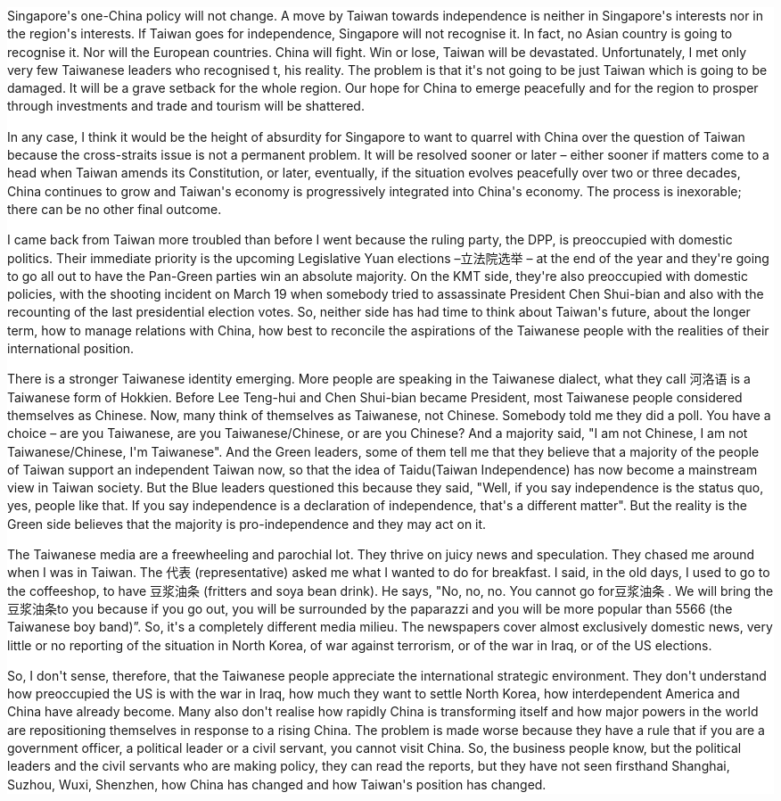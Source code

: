 Singapore's one-China policy will not change.  A move by Taiwan towards independence is neither in Singapore's interests nor in the region's interests.  If Taiwan goes for independence, Singapore will not recognise it.  In fact, no Asian country is going to recognise it.  Nor will the European countries.  China will fight.  Win or lose, Taiwan will be devastated.  Unfortunately, I met only very few Taiwanese leaders who recognised t, his reality.  The problem is that it's not going to be just Taiwan which is going to be damaged.  It will be a grave setback for the whole region.  Our hope for China to emerge peacefully and for the region to prosper through investments and trade and tourism will be shattered.

In any case, I think it would be the height of absurdity for Singapore to want to quarrel with China over the question of Taiwan because the cross-straits issue is not a permanent problem.  It will be resolved sooner or later – either sooner if matters come to a head when Taiwan amends its Constitution, or later, eventually, if the situation evolves peacefully over two or three decades, China continues to grow and Taiwan's economy is progressively integrated into China's economy.  The process is inexorable; there can be no other final outcome.

I came back from Taiwan more troubled than before I went because the ruling party, the DPP, is preoccupied with domestic politics. Their immediate priority is the upcoming Legislative Yuan elections –立法院选举 – at the end of the year and they're going to go all out to have the Pan-Green parties win an absolute majority.  On the KMT side, they're also preoccupied with domestic policies, with the shooting incident on March 19 when somebody tried to assassinate President Chen Shui-bian and also with the recounting of the last presidential election votes.  So, neither side has had time to think about Taiwan's future, about the longer term, how to manage relations with China, how best to reconcile the aspirations of the Taiwanese people with the realities of their international position.

There is a stronger Taiwanese identity emerging.  More people are speaking in the Taiwanese dialect, what they call 河洛语 is a Taiwanese form of Hokkien.  Before Lee Teng-hui and Chen Shui-bian became President, most Taiwanese people considered themselves as Chinese.  Now, many think of themselves as Taiwanese, not Chinese.  Somebody told me they did a poll.  You have a choice – are you Taiwanese, are you Taiwanese/Chinese, or are you Chinese?  And a majority said, "I am not Chinese, I am not Taiwanese/Chinese, I'm Taiwanese".  And the Green leaders, some of them tell me that they believe that a majority of the people of Taiwan support an independent Taiwan now, so that the idea of Taidu(Taiwan Independence) has now become a mainstream view in Taiwan society.  But the Blue leaders questioned this because they said, "Well, if you say independence is the status quo, yes, people like that.  If you say independence is a declaration of independence, that's a different matter". But the reality is the Green side believes that the majority is pro-independence and they may act on it.

The Taiwanese media are a freewheeling and parochial lot.  They thrive on juicy news and speculation.  They chased me around when I was in Taiwan.  The 代表 (representative) asked me what I wanted to do for breakfast.  I said, in the old days, I used to go to the coffeeshop, to have 豆浆油条 (fritters and soya bean drink).  He says, "No, no, no.  You cannot go for豆浆油条 .  We will bring the 豆浆油条to you because if you go out, you will be surrounded by the paparazzi and you will be more popular than 5566 (the Taiwanese boy band)”.  So, it's a completely different media milieu.  The newspapers cover almost exclusively domestic news, very little or no reporting of the situation in North Korea, of war against terrorism, or of the war in Iraq, or of the US elections.

So, I don't sense, therefore, that the Taiwanese people appreciate the international strategic environment. They don't understand how preoccupied the US is with the war in Iraq, how much they want to settle North Korea, how interdependent America and China have already become.  Many also don't realise how rapidly China is transforming itself and how major powers in the world are repositioning themselves in response to a rising China. The problem is made worse because they have a rule that if you are a government officer, a political leader or a civil servant, you cannot visit China.  So, the business people know, but the political leaders and the civil servants who are making policy, they can read the reports, but they have not seen firsthand Shanghai, Suzhou, Wuxi, Shenzhen, how China has changed and how Taiwan's position has changed.
